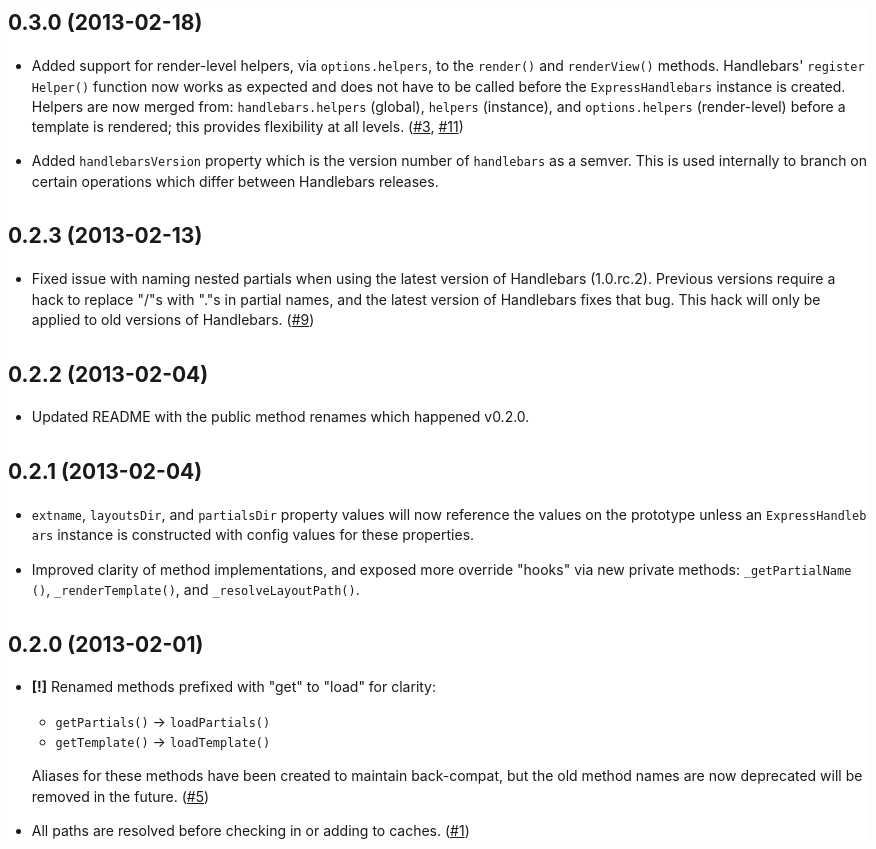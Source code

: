 0.3.0 (2013-02-18)
------------------

* Added support for render-level helpers, via `options.helpers`, to the
  `render()` and `renderView()` methods. Handlebars' `registerHelper()` function
  now works as expected and does not have to be called before the
  `ExpressHandlebars` instance is created. Helpers are now merged from:
  `handlebars.helpers` (global), `helpers` (instance), and `options.helpers`
  (render-level) before a template is rendered; this provides flexibility at
  all levels. ([#3][], [#11][])

* Added `handlebarsVersion` property which is the version number of `handlebars`
  as a semver. This is used internally to branch on certain operations which
  differ between Handlebars releases.


[#3]: https://github.com/ericf/express-handlebars/issues/3
[#11]: https://github.com/ericf/express-handlebars/issues/11


0.2.3 (2013-02-13)
------------------

* Fixed issue with naming nested partials when using the latest version of
  Handlebars (1.0.rc.2). Previous versions require a hack to replace "/"s with
  "."s in partial names, and the latest version of Handlebars fixes that bug.
  This hack will only be applied to old versions of Handlebars. ([#9][])


[#9]: https://github.com/ericf/express-handlebars/issues/9


0.2.2 (2013-02-04)
------------------

* Updated README with the public method renames which happened v0.2.0.


0.2.1 (2013-02-04)
------------------

* `extname`, `layoutsDir`, and `partialsDir` property values will now reference
  the values on the prototype unless an `ExpressHandlebars` instance is
  constructed with config values for these properties.

* Improved clarity of method implementations, and exposed more override "hooks"
  via new private methods: `_getPartialName()`, `_renderTemplate()`, and
  `_resolveLayoutPath()`.


0.2.0 (2013-02-01)
------------------

* __[!]__ Renamed methods prefixed with "get" to "load" for clarity:

    * `getPartials()` -> `loadPartials()`
    * `getTemplate()` -> `loadTemplate()`

  Aliases for these methods have been created to maintain back-compat, but the
  old method names are now deprecated will be removed in the future. ([#5][])

* All paths are resolved before checking in or adding to caches. ([#1][])


[#125]: https://github.com/ericf/express-handlebars/issues/125
[#89]: https://github.com/ericf/express-handlebars/issues/89
[#95]: https://github.com/ericf/express-handlebars/issues/95
[#101]: https://github.com/ericf/express-handlebars/issues/101
[#105]: https://github.com/ericf/express-handlebars/issues/105
[#113]: https://github.com/ericf/express-handlebars/issues/113
[#98]: https://github.com/ericf/express-handlebars/issues/98
[#82]: https://github.com/ericf/express-handlebars/issues/82
[#81]: https://github.com/ericf/express-handlebars/issues/81
[#76]: https://github.com/ericf/express-handlebars/issues/76
[#78]: https://github.com/ericf/express-handlebars/issues/78
[#73]: https://github.com/ericf/express-handlebars/issues/73
[#39]: https://github.com/ericf/express-handlebars/issues/39
[#41]: https://github.com/ericf/express-handlebars/issues/41
[#59]: https://github.com/ericf/express-handlebars/issues/59
[#62]: https://github.com/ericf/express-handlebars/issues/62
[#65]: https://github.com/ericf/express-handlebars/issues/65
[#68]: https://github.com/ericf/express-handlebars/issues/68
[#70]: https://github.com/ericf/express-handlebars/issues/70
[#30]: https://github.com/ericf/express-handlebars/issues/30
[#51]: https://github.com/ericf/express-handlebars/issues/51
[#20]: https://github.com/ericf/express-handlebars/issues/20
[#21]: https://github.com/ericf/express-handlebars/issues/21
[#22]: https://github.com/ericf/express-handlebars/issues/22
[#27]: https://github.com/ericf/express-handlebars/issues/27
[#14]: https://github.com/ericf/express-handlebars/issues/14
[#7]: https://github.com/ericf/express-handlebars/issues/7
[#1]: https://github.com/ericf/express-handlebars/issues/1
[#2]: https://github.com/ericf/express-handlebars/issues/2
[#5]: https://github.com/ericf/express-handlebars/issues/5